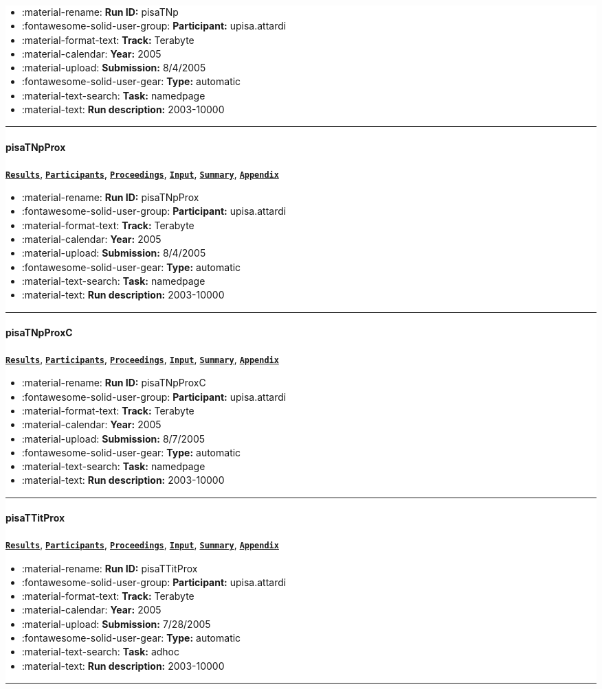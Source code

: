 - :material-rename: **Run ID:** pisaTNp 
- :fontawesome-solid-user-group: **Participant:** upisa.attardi 
- :material-format-text: **Track:** Terabyte 
- :material-calendar: **Year:** 2005 
- :material-upload: **Submission:** 8/4/2005 
- :fontawesome-solid-user-gear: **Type:** automatic 
- :material-text-search: **Task:** namedpage 
- :material-text: **Run description:** 2003-10000 

---
#### pisaTNpProx 
[**`Results`**](./results.md#pisatnpprox), [**`Participants`**](./participants.md#upisaattardi), [**`Proceedings`**](./proceedings.md#ixe-at-the-trec-2005-terabyte-task), [**`Input`**](https://trec.nist.gov/results/trec14/terabyte/input.pisaTNpProx.gz), [**`Summary`**](https://trec.nist.gov/results/trec14/terabyte/summary.pisaTNpProx.gz), [**`Appendix`**](https://trec.nist.gov/pubs/trec14/appendices/terabyte/pisaTNpProx.namedpage.pdf) 

- :material-rename: **Run ID:** pisaTNpProx 
- :fontawesome-solid-user-group: **Participant:** upisa.attardi 
- :material-format-text: **Track:** Terabyte 
- :material-calendar: **Year:** 2005 
- :material-upload: **Submission:** 8/4/2005 
- :fontawesome-solid-user-gear: **Type:** automatic 
- :material-text-search: **Task:** namedpage 
- :material-text: **Run description:** 2003-10000 

---
#### pisaTNpProxC 
[**`Results`**](./results.md#pisatnpproxc), [**`Participants`**](./participants.md#upisaattardi), [**`Proceedings`**](./proceedings.md#ixe-at-the-trec-2005-terabyte-task), [**`Input`**](https://trec.nist.gov/results/trec14/terabyte/input.pisaTNpProxC.gz), [**`Summary`**](https://trec.nist.gov/results/trec14/terabyte/summary.pisaTNpProxC.gz), [**`Appendix`**](https://trec.nist.gov/pubs/trec14/appendices/terabyte/pisaTNpProxC.namedpage.pdf) 

- :material-rename: **Run ID:** pisaTNpProxC 
- :fontawesome-solid-user-group: **Participant:** upisa.attardi 
- :material-format-text: **Track:** Terabyte 
- :material-calendar: **Year:** 2005 
- :material-upload: **Submission:** 8/7/2005 
- :fontawesome-solid-user-gear: **Type:** automatic 
- :material-text-search: **Task:** namedpage 
- :material-text: **Run description:** 2003-10000 

---
#### pisaTTitProx 
[**`Results`**](./results.md#pisattitprox), [**`Participants`**](./participants.md#upisaattardi), [**`Proceedings`**](./proceedings.md#ixe-at-the-trec-2005-terabyte-task), [**`Input`**](https://trec.nist.gov/results/trec14/terabyte/input.pisaTTitProx.gz), [**`Summary`**](https://trec.nist.gov/results/trec14/terabyte/summary.pisaTTitProx.gz), [**`Appendix`**](https://trec.nist.gov/pubs/trec14/appendices/terabyte/pisaTTitProx.adhoc.pdf) 

- :material-rename: **Run ID:** pisaTTitProx 
- :fontawesome-solid-user-group: **Participant:** upisa.attardi 
- :material-format-text: **Track:** Terabyte 
- :material-calendar: **Year:** 2005 
- :material-upload: **Submission:** 7/28/2005 
- :fontawesome-solid-user-gear: **Type:** automatic 
- :material-text-search: **Task:** adhoc 
- :material-text: **Run description:** 2003-10000 

---